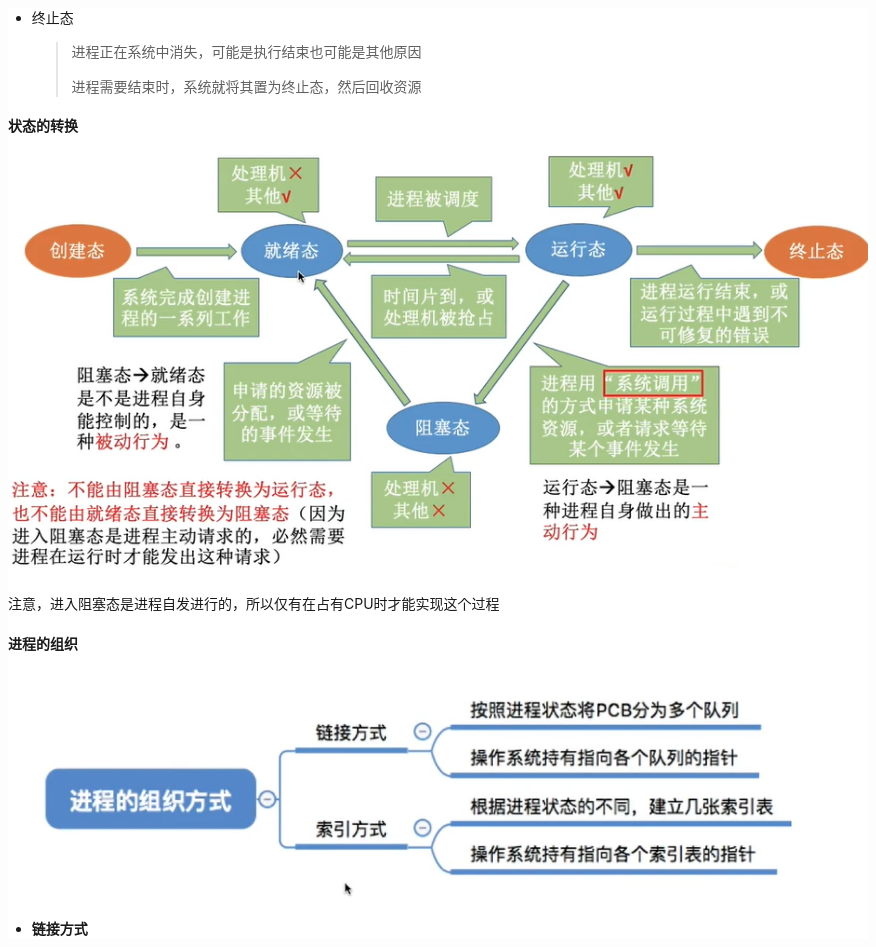 - 终止态

  > 进程正在系统中消失，可能是执行结束也可能是其他原因
  >
  > 进程需要结束时，系统就将其置为终止态，然后回收资源



#### 状态的转换

![image-20240920203416988](Typara用到的图片/image-20240920203416988.png)

注意，进入阻塞态是进程自发进行的，所以仅有在占有CPU时才能实现这个过程



#### 进程的组织

![image-20240920204427754](Typara用到的图片/image-20240920204427754.png)

- **链接方式**
